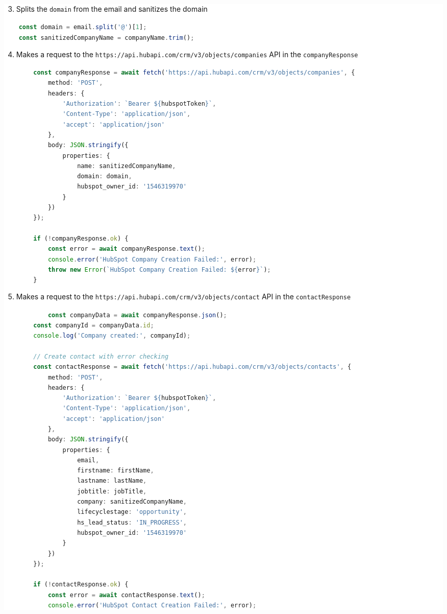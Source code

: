 3. Splits the `domain` from the email and sanitizes the domain

```typescript
    const domain = email.split('@')[1];
    const sanitizedCompanyName = companyName.trim();
```

4. Makes a request to the `https://api.hubapi.com/crm/v3/objects/companies` API in the `companyResponse`

```typescript
        const companyResponse = await fetch('https://api.hubapi.com/crm/v3/objects/companies', {
            method: 'POST',
            headers: {
                'Authorization': `Bearer ${hubspotToken}`,
                'Content-Type': 'application/json',
                'accept': 'application/json'
            },
            body: JSON.stringify({
                properties: {
                    name: sanitizedCompanyName,
                    domain: domain,
                    hubspot_owner_id: '1546319970'
                }
            })
        });

        if (!companyResponse.ok) {
            const error = await companyResponse.text();
            console.error('HubSpot Company Creation Failed:', error);
            throw new Error(`HubSpot Company Creation Failed: ${error}`);
        }
```

5. Makes a request to the `https://api.hubapi.com/crm/v3/objects/contact` API in the `contactResponse`

```typescript
            const companyData = await companyResponse.json();
        const companyId = companyData.id;
        console.log('Company created:', companyId);

        // Create contact with error checking
        const contactResponse = await fetch('https://api.hubapi.com/crm/v3/objects/contacts', {
            method: 'POST',
            headers: {
                'Authorization': `Bearer ${hubspotToken}`,
                'Content-Type': 'application/json',
                'accept': 'application/json'
            },
            body: JSON.stringify({
                properties: {
                    email,
                    firstname: firstName,
                    lastname: lastName,
                    jobtitle: jobTitle,
                    company: sanitizedCompanyName,
                    lifecyclestage: 'opportunity',
                    hs_lead_status: 'IN_PROGRESS',
                    hubspot_owner_id: '1546319970'
                }
            })
        });

        if (!contactResponse.ok) {
            const error = await contactResponse.text();
            console.error('HubSpot Contact Creation Failed:', error);
```